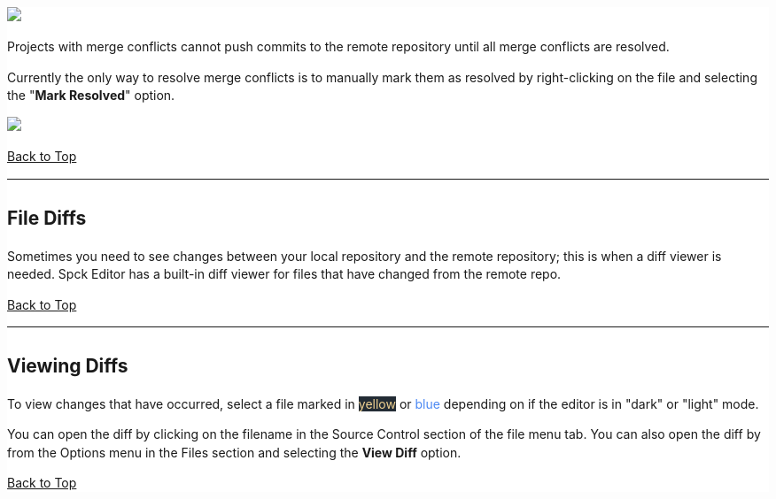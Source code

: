 <img width="300" src="./img/git-features/merge-conflicts-1.png">

Projects with merge conflicts cannot push commits to the remote repository until all merge conflicts are resolved.

Currently the only way to resolve merge conflicts is to manually mark them as resolved by right-clicking on the file and selecting the "__Mark Resolved__" option.

<img width="300" src="./img/git-features/merge-conflicts-2.png">

[Back to Top](#git-guide)

---

## File Diffs

Sometimes you need to see changes between your local repository and the remote repository; this is when a diff viewer is needed. Spck Editor has a built-in diff viewer for files that have changed from the remote repo.

[Back to Top](#git-guide)

---

## Viewing Diffs

To view changes that have occurred, select a file marked in <span style="color:#f1d292; background: #232c35">yellow</span> or <span style="color:#4b88f3">blue</span> depending on if the editor is in "dark" or "light" mode.

You can open the diff by clicking on the filename in the Source Control section of the file menu tab. You can also open the diff by from the Options menu in the Files section and selecting the **View Diff** option.

<video width="300" autoplay loop muted playsinline src="./img/git-features/open-diff.mp4"></video>

[Back to Top](#git-guide)

<script async src="https://www.googletagmanager.com/gtag/js?id=UA-124804584-3"></script>
<script>
window.dataLayer = window.dataLayer || [];
function gtag(){dataLayer.push(arguments);}
gtag('js', new Date());
gtag('config', 'UA-124804584-3');
</script>

<style>
table {
    width:100%;
}
</style>